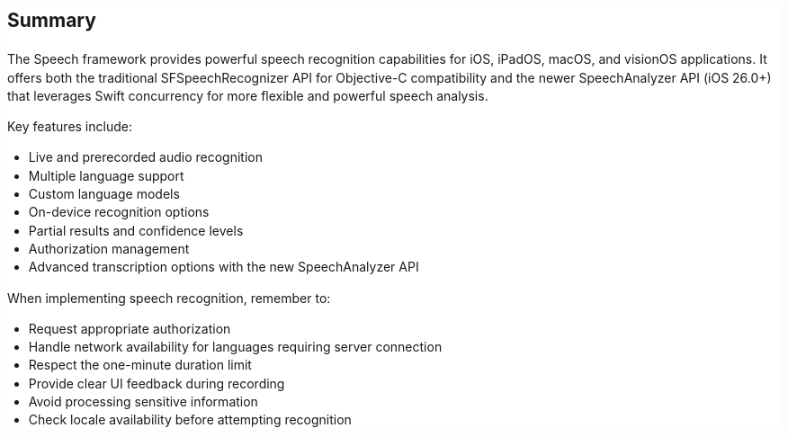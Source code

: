 ## Summary

The Speech framework provides powerful speech recognition capabilities for iOS, iPadOS, macOS, and visionOS applications. It offers both the traditional SFSpeechRecognizer API for Objective-C compatibility and the newer SpeechAnalyzer API (iOS 26.0+) that leverages Swift concurrency for more flexible and powerful speech analysis.

Key features include:
- Live and prerecorded audio recognition
- Multiple language support
- Custom language models
- On-device recognition options
- Partial results and confidence levels
- Authorization management
- Advanced transcription options with the new SpeechAnalyzer API

When implementing speech recognition, remember to:
- Request appropriate authorization
- Handle network availability for languages requiring server connection
- Respect the one-minute duration limit
- Provide clear UI feedback during recording
- Avoid processing sensitive information
- Check locale availability before attempting recognition